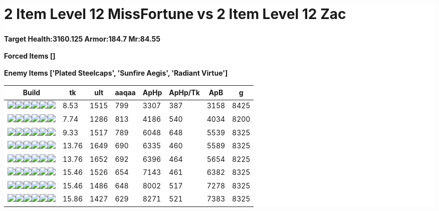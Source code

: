 











# 2 Item Level 12 MissFortune vs 2 Item Level 12 Zac

**Target Health:3160.125 Armor:184.7 Mr:84.55**


**Forced Items []**


**Enemy Items ['Plated Steelcaps', 'Sunfire Aegis', 'Radiant Virtue']**




Build | tk | ult | aaqaa |ApHp | ApHp/Tk | ApB | g
-|-|-|-|-|-|-|-
![](/item/3508.png)![](/item/6672.png)![](/item/1001.png)![](/item/1053.png)![](/item/1055.png)![](/item/1037.png)|8.53|1515|799|3307|387|3158|8425
![](/item/3091.png)![](/item/6672.png)![](/item/1001.png)![](/item/1053.png)![](/item/1055.png)![](/item/1036.png)|7.74|1286|813|4186|540|4034|8200
![](/item/3156.png)![](/item/6672.png)![](/item/1001.png)![](/item/1053.png)![](/item/1055.png)![](/item/1037.png)|9.33|1517|789|6048|648|5539|8325
![](/item/3156.png)![](/item/6693.png)![](/item/1001.png)![](/item/1053.png)![](/item/1055.png)![](/item/1037.png)|13.76|1649|690|6335|460|5589|8325
![](/item/3156.png)![](/item/3004.png)![](/item/1001.png)![](/item/1053.png)![](/item/1055.png)![](/item/1037.png)|13.76|1652|692|6396|464|5654|8225
![](/item/3181.png)![](/item/3156.png)![](/item/1001.png)![](/item/1053.png)![](/item/1055.png)![](/item/1037.png)|15.46|1526|654|7143|461|6382|8325
![](/item/3156.png)![](/item/3026.png)![](/item/1001.png)![](/item/1053.png)![](/item/1055.png)![](/item/1037.png)|15.46|1486|648|8002|517|7278|8325
![](/item/3156.png)![](/item/6035.png)![](/item/1001.png)![](/item/1053.png)![](/item/1055.png)![](/item/1037.png)|15.86|1427|629|8271|521|7383|8325

































